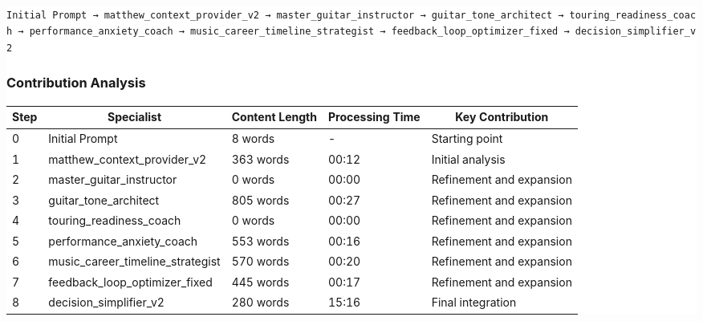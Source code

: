 ```
Initial Prompt → matthew_context_provider_v2 → master_guitar_instructor → guitar_tone_architect → touring_readiness_coach → performance_anxiety_coach → music_career_timeline_strategist → feedback_loop_optimizer_fixed → decision_simplifier_v2
```

### Contribution Analysis

| Step | Specialist | Content Length | Processing Time | Key Contribution |
|------|------------|----------------|-----------------|------------------|
| 0 | Initial Prompt | 8 words | - | Starting point |
| 1 | matthew_context_provider_v2 | 363 words | 00:12 | Initial analysis |
| 2 | master_guitar_instructor | 0 words | 00:00 | Refinement and expansion |
| 3 | guitar_tone_architect | 805 words | 00:27 | Refinement and expansion |
| 4 | touring_readiness_coach | 0 words | 00:00 | Refinement and expansion |
| 5 | performance_anxiety_coach | 553 words | 00:16 | Refinement and expansion |
| 6 | music_career_timeline_strategist | 570 words | 00:20 | Refinement and expansion |
| 7 | feedback_loop_optimizer_fixed | 445 words | 00:17 | Refinement and expansion |
| 8 | decision_simplifier_v2 | 280 words | 15:16 | Final integration |
